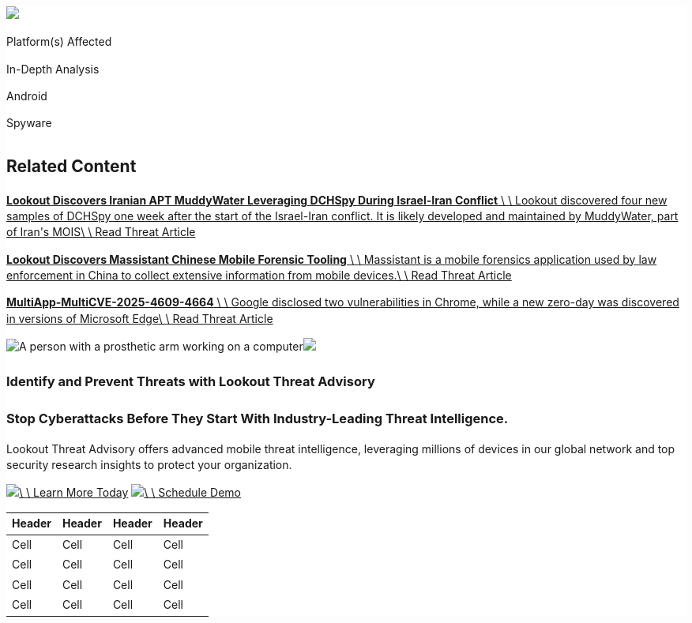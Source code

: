 ![](https://cdn.prod.website-files.com/64ad8cecda5417d65d91a876/64b7175a82e0c534d8aa1f53_platform-40x40.png)

Platform(s) Affected

In-Depth Analysis

Android

Spyware

## Related Content

[**Lookout Discovers Iranian APT MuddyWater Leveraging DCHSpy During Israel-Iran Conflict** \\
\\
Lookout discovered four new samples of DCHSpy one week after the start of the Israel-Iran conflict. It is likely developed and maintained by MuddyWater, part of Iran's MOIS\\
\\
Read Threat Article](https://www.lookout.com/threat-intelligence/article/lookout-discovers-iranian-dchsy-surveillanceware)

[**Lookout Discovers Massistant Chinese Mobile Forensic Tooling** \\
\\
Massistant is a mobile forensics application used by law enforcement in China to collect extensive information from mobile devices.\\
\\
Read Threat Article](https://www.lookout.com/threat-intelligence/article/massistant-chinese-mobile-forensics)

[**MultiApp-MultiCVE-2025-4609-4664** \\
\\
Google disclosed two vulnerabilities in Chrome, while a new zero-day was discovered in versions of Microsoft Edge\\
\\
Read Threat Article](https://www.lookout.com/threat-intelligence/article/multiapp-multicve-2025-4609-4664)

![A person with a prosthetic arm working on a computer](https://cdn.prod.website-files.com/64ad8cecda5417d65d91a8b7/64ad8cecda5417d65d91d334_lookout-threat-intelligence.jpg)![](https://cdn.prod.website-files.com/64ad8cecda5417d65d91a876/653fd7d50c8fbec5baf3bb6d_bottom-cta.png)

### Identify and Prevent Threats with Lookout Threat Advisory

### Stop Cyberattacks Before They Start With Industry-Leading Threat Intelligence.

Lookout Threat Advisory offers advanced mobile threat intelligence, leveraging millions of devices in our global network and top security research insights to protect your organization.

[![](https://cdn.prod.website-files.com/64ad8cecda5417d65d91a876/64ad8cecda5417d65d91a8dd_dark-green.svg)\\
\\
Learn More Today](https://www.lookout.com/products/endpoint-security/threat-intelligence) [![](https://cdn.prod.website-files.com/64ad8cecda5417d65d91a876/64ad8cecda5417d65d91a8dd_dark-green.svg)\\
\\
Schedule Demo](https://www.lookout.com/contact/request-a-demo)

| Header | Header | Header | Header |
| --- | --- | --- | --- |
| Cell | Cell | Cell | Cell |
| Cell | Cell | Cell | Cell |
| Cell | Cell | Cell | Cell |
| Cell | Cell | Cell | Cell |
